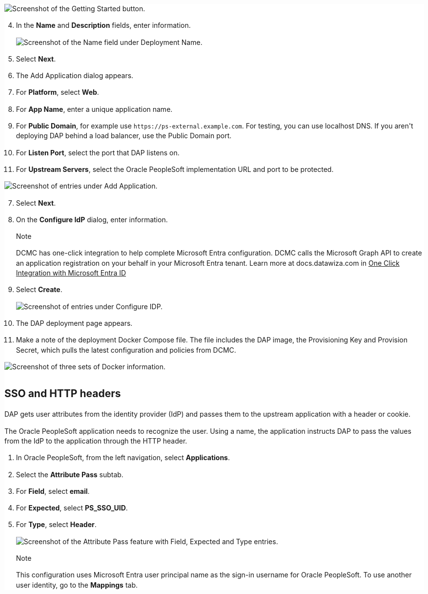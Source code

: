    ![Screenshot of the Getting Started button.](./media/datawiza-sso-oracle-peoplesoft/getting-started-button.png)

4. In the **Name** and **Description** fields, enter information.

   ![Screenshot of the Name field under Deployment Name.](./media/datawiza-sso-oracle-peoplesoft/deployment-details.png)

5. Select **Next**.
6. The Add Application dialog appears.
7. For **Platform**, select **Web**.
8. For **App Name**, enter a unique application name.
9. For **Public Domain**, for example use `https://ps-external.example.com`. For testing, you can use localhost DNS. If you aren't deploying DAP behind a load balancer, use the Public Domain port.
10. For **Listen Port**, select the port that DAP listens on.
11. For **Upstream Servers**, select the Oracle PeopleSoft implementation URL and port to be protected. 

   ![Screenshot of entries under Add Application.](./media/datawiza-sso-oracle-peoplesoft/add-application.png)
   
7. Select **Next**.
8. On the **Configure IdP** dialog, enter information.

   >[!Note]
   >DCMC has one-click integration to help complete Microsoft Entra configuration. DCMC calls the Microsoft Graph API to create an application registration on your behalf in your Microsoft Entra tenant. Learn more at docs.datawiza.com in [One Click Integration with Microsoft Entra ID](https://docs.datawiza.com/tutorial/web-app-azure-one-click.html#preview)

9. Select **Create**.

   ![Screenshot of entries under Configure IDP.](./media/datawiza-sso-oracle-peoplesoft/configure-idp.png)

10. The DAP deployment page appears.
11. Make a note of the deployment Docker Compose file. The file includes the DAP image, the Provisioning Key and Provision Secret, which pulls the latest configuration and policies from DCMC.

   ![Screenshot of three sets of Docker information.](./media/datawiza-sso-oracle-peoplesoft/docker-compose-file.png)

## SSO and HTTP headers

DAP gets user attributes from the identity provider (IdP) and passes them to the upstream application with a header or cookie.

The Oracle PeopleSoft application needs to recognize the user. Using a name, the application instructs DAP to pass the values from the IdP to the application through the HTTP header.

1. In Oracle PeopleSoft, from the left navigation, select **Applications**.
2. Select the **Attribute Pass** subtab.
3. For **Field**, select **email**.
4. For **Expected**, select **PS_SSO_UID**.
5. For **Type**, select **Header**.

   ![Screenshot of the Attribute Pass feature with Field, Expected and Type entries.](./media/datawiza-sso-oracle-peoplesoft/attribute-pass.png)

   >[!Note]
   >This configuration uses Microsoft Entra user principal name as the sign-in username for Oracle PeopleSoft. To use another user identity, go to the **Mappings** tab.
